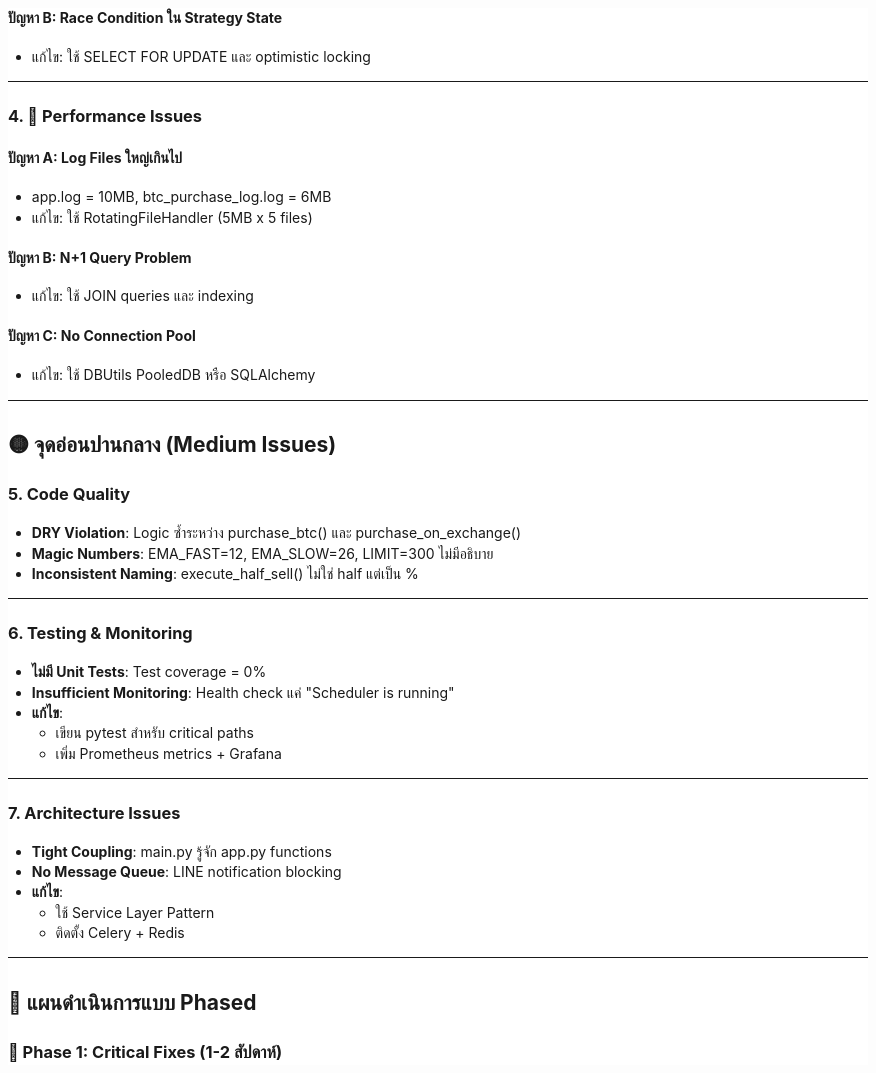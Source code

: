 #### ปัญหา B: Race Condition ใน Strategy State
- แก้ไข: ใช้ SELECT FOR UPDATE และ optimistic locking

---

### 4. 🔴 Performance Issues

#### ปัญหา A: Log Files ใหญ่เกินไป
- app.log = 10MB, btc_purchase_log.log = 6MB
- แก้ไข: ใช้ RotatingFileHandler (5MB x 5 files)

#### ปัญหา B: N+1 Query Problem
- แก้ไข: ใช้ JOIN queries และ indexing

#### ปัญหา C: No Connection Pool
- แก้ไข: ใช้ DBUtils PooledDB หรือ SQLAlchemy

---

## 🟡 จุดอ่อนปานกลาง (Medium Issues)

### 5. Code Quality

- **DRY Violation**: Logic ซ้ำระหว่าง purchase_btc() และ purchase_on_exchange()
- **Magic Numbers**: EMA_FAST=12, EMA_SLOW=26, LIMIT=300 ไม่มีอธิบาย
- **Inconsistent Naming**: execute_half_sell() ไม่ใช่ half แต่เป็น %

---

### 6. Testing & Monitoring

- **ไม่มี Unit Tests**: Test coverage = 0%
- **Insufficient Monitoring**: Health check แค่ "Scheduler is running"
- **แก้ไข**: 
  - เขียน pytest สำหรับ critical paths
  - เพิ่ม Prometheus metrics + Grafana

---

### 7. Architecture Issues

- **Tight Coupling**: main.py รู้จัก app.py functions
- **No Message Queue**: LINE notification blocking
- **แก้ไข**: 
  - ใช้ Service Layer Pattern
  - ติดตั้ง Celery + Redis

---

## 📝 แผนดำเนินการแบบ Phased

### 🚀 Phase 1: Critical Fixes (1-2 สัปดาห์)
